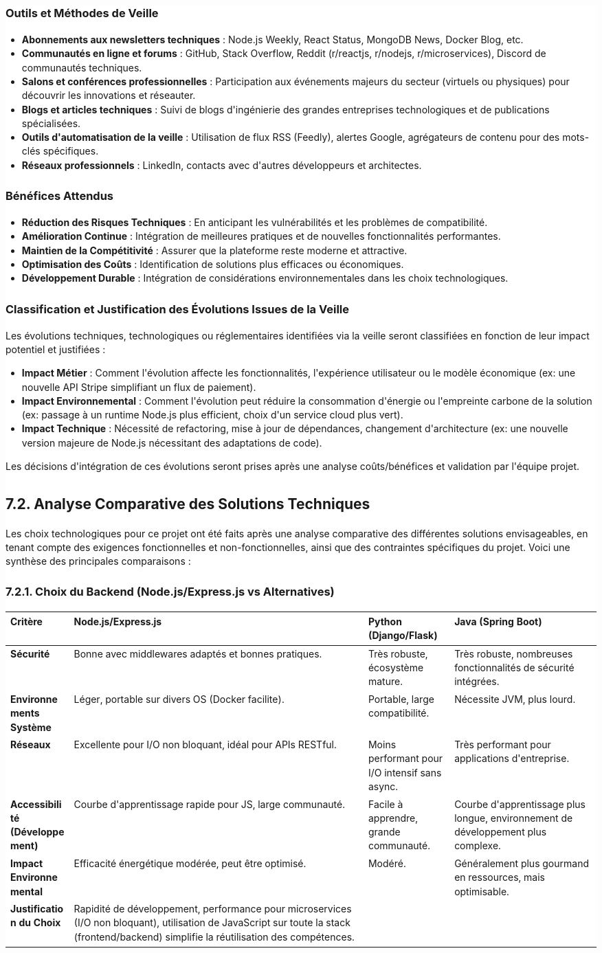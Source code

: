 ### Outils et Méthodes de Veille

*   **Abonnements aux newsletters techniques** : Node.js Weekly, React Status, MongoDB News, Docker Blog, etc.
*   **Communautés en ligne et forums** : GitHub, Stack Overflow, Reddit (r/reactjs, r/nodejs, r/microservices), Discord de communautés techniques.
*   **Salons et conférences professionnelles** : Participation aux événements majeurs du secteur (virtuels ou physiques) pour découvrir les innovations et réseauter.
*   **Blogs et articles techniques** : Suivi de blogs d'ingénierie des grandes entreprises technologiques et de publications spécialisées.
*   **Outils d'automatisation de la veille** : Utilisation de flux RSS (Feedly), alertes Google, agrégateurs de contenu pour des mots-clés spécifiques.
*   **Réseaux professionnels** : LinkedIn, contacts avec d'autres développeurs et architectes.

### Bénéfices Attendus

*   **Réduction des Risques Techniques** : En anticipant les vulnérabilités et les problèmes de compatibilité.
*   **Amélioration Continue** : Intégration de meilleures pratiques et de nouvelles fonctionnalités performantes.
*   **Maintien de la Compétitivité** : Assurer que la plateforme reste moderne et attractive.
*   **Optimisation des Coûts** : Identification de solutions plus efficaces ou économiques.
*   **Développement Durable** : Intégration de considérations environnementales dans les choix technologiques.

### Classification et Justification des Évolutions Issues de la Veille

Les évolutions techniques, technologiques ou réglementaires identifiées via la veille seront classifiées en fonction de leur impact potentiel et justifiées :

*   **Impact Métier** : Comment l'évolution affecte les fonctionnalités, l'expérience utilisateur ou le modèle économique (ex: une nouvelle API Stripe simplifiant un flux de paiement).
*   **Impact Environnemental** : Comment l'évolution peut réduire la consommation d'énergie ou l'empreinte carbone de la solution (ex: passage à un runtime Node.js plus efficient, choix d'un service cloud plus vert).
*   **Impact Technique** : Nécessité de refactoring, mise à jour de dépendances, changement d'architecture (ex: une nouvelle version majeure de Node.js nécessitant des adaptations de code).

Les décisions d'intégration de ces évolutions seront prises après une analyse coûts/bénéfices et validation par l'équipe projet.

## 7.2. Analyse Comparative des Solutions Techniques

Les choix technologiques pour ce projet ont été faits après une analyse comparative des différentes solutions envisageables, en tenant compte des exigences fonctionnelles et non-fonctionnelles, ainsi que des contraintes spécifiques du projet. Voici une synthèse des principales comparaisons :

### 7.2.1. Choix du Backend (Node.js/Express.js vs Alternatives)

| Critère | Node.js/Express.js | Python (Django/Flask) | Java (Spring Boot) |
| :------ | :----------------- | :-------------------- | :----------------- |
| **Sécurité** | Bonne avec middlewares adaptés et bonnes pratiques. | Très robuste, écosystème mature. | Très robuste, nombreuses fonctionnalités de sécurité intégrées. |
| **Environnements Système** | Léger, portable sur divers OS (Docker facilite). | Portable, large compatibilité. | Nécessite JVM, plus lourd. |
| **Réseaux** | Excellente pour I/O non bloquant, idéal pour APIs RESTful. | Moins performant pour I/O intensif sans async. | Très performant pour applications d'entreprise. |
| **Accessibilité (Développement)** | Courbe d'apprentissage rapide pour JS, large communauté. | Facile à apprendre, grande communauté. | Courbe d'apprentissage plus longue, environnement de développement plus complexe. |
| **Impact Environnemental** | Efficacité énergétique modérée, peut être optimisé. | Modéré. | Généralement plus gourmand en ressources, mais optimisable. |
| **Justification du Choix** | Rapidité de développement, performance pour microservices (I/O non bloquant), utilisation de JavaScript sur toute la stack (frontend/backend) simplifie la réutilisation des compétences. |
